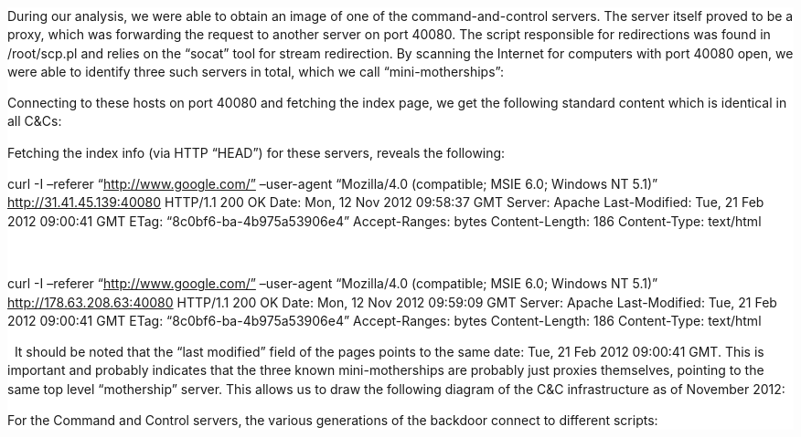 During our analysis, we were able to obtain an image of one of the command-and-control servers. The server itself proved to be a proxy, which was forwarding the request to another server on port 40080. The script responsible for redirections was found in /root/scp.pl and relies on the “socat” tool for stream redirection.
By scanning the Internet for computers with port 40080 open, we were able to identify three such servers in total, which we call “mini-motherships”:

Connecting to these hosts on port 40080 and fetching the index page, we get the following standard content which is identical in all C&Cs:

Fetching the index info (via HTTP “HEAD”) for these servers, reveals the following:





curl -I –referer “http://www.google.com/”  –user-agent “Mozilla/4.0 (compatible; MSIE 6.0; Windows NT 5.1)” http://31.41.45.139:40080
HTTP/1.1 200 OK
Date: Mon, 12 Nov 2012 09:58:37 GMT
Server: Apache
Last-Modified: Tue, 21 Feb 2012 09:00:41 GMT
ETag: “8c0bf6-ba-4b975a53906e4”
Accept-Ranges: bytes
Content-Length: 186
Content-Type: text/html





 





curl -I –referer “http://www.google.com/”  –user-agent “Mozilla/4.0 (compatible; MSIE 6.0; Windows NT 5.1)” http://178.63.208.63:40080
HTTP/1.1 200 OK
Date: Mon, 12 Nov 2012 09:59:09 GMT
Server: Apache
Last-Modified: Tue, 21 Feb 2012 09:00:41 GMT
ETag: “8c0bf6-ba-4b975a53906e4”
Accept-Ranges: bytes
Content-Length: 186
Content-Type: text/html





 
It should be noted that the “last modified” field of the pages points to the same date: Tue, 21 Feb 2012 09:00:41 GMT. This is important and probably indicates that the three known mini-motherships are probably just proxies themselves, pointing to the same top level “mothership” server.
This allows us to draw the following diagram of the C&C infrastructure as of November 2012:

For the Command and Control servers, the various generations of the backdoor connect to different scripts:



